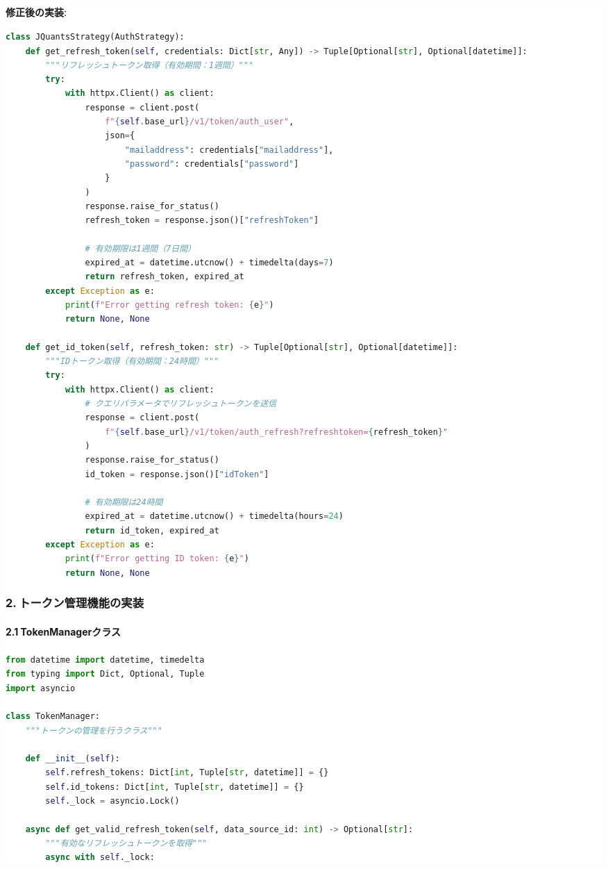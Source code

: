 **修正後の実装**:
```python
class JQuantsStrategy(AuthStrategy):
    def get_refresh_token(self, credentials: Dict[str, Any]) -> Tuple[Optional[str], Optional[datetime]]:
        """リフレッシュトークン取得（有効期間：1週間）"""
        try:
            with httpx.Client() as client:
                response = client.post(
                    f"{self.base_url}/v1/token/auth_user",
                    json={
                        "mailaddress": credentials["mailaddress"],
                        "password": credentials["password"]
                    }
                )
                response.raise_for_status()
                refresh_token = response.json()["refreshToken"]
                
                # 有効期限は1週間（7日間）
                expired_at = datetime.utcnow() + timedelta(days=7)
                return refresh_token, expired_at
        except Exception as e:
            print(f"Error getting refresh token: {e}")
            return None, None

    def get_id_token(self, refresh_token: str) -> Tuple[Optional[str], Optional[datetime]]:
        """IDトークン取得（有効期間：24時間）"""
        try:
            with httpx.Client() as client:
                # クエリパラメータでリフレッシュトークンを送信
                response = client.post(
                    f"{self.base_url}/v1/token/auth_refresh?refreshtoken={refresh_token}"
                )
                response.raise_for_status()
                id_token = response.json()["idToken"]
                
                # 有効期限は24時間
                expired_at = datetime.utcnow() + timedelta(hours=24)
                return id_token, expired_at
        except Exception as e:
            print(f"Error getting ID token: {e}")
            return None, None
```

### 2. トークン管理機能の実装

#### 2.1 TokenManagerクラス

```python
from datetime import datetime, timedelta
from typing import Dict, Optional, Tuple
import asyncio

class TokenManager:
    """トークンの管理を行うクラス"""
    
    def __init__(self):
        self.refresh_tokens: Dict[int, Tuple[str, datetime]] = {}
        self.id_tokens: Dict[int, Tuple[str, datetime]] = {}
        self._lock = asyncio.Lock()
    
    async def get_valid_refresh_token(self, data_source_id: int) -> Optional[str]:
        """有効なリフレッシュトークンを取得"""
        async with self._lock:
```